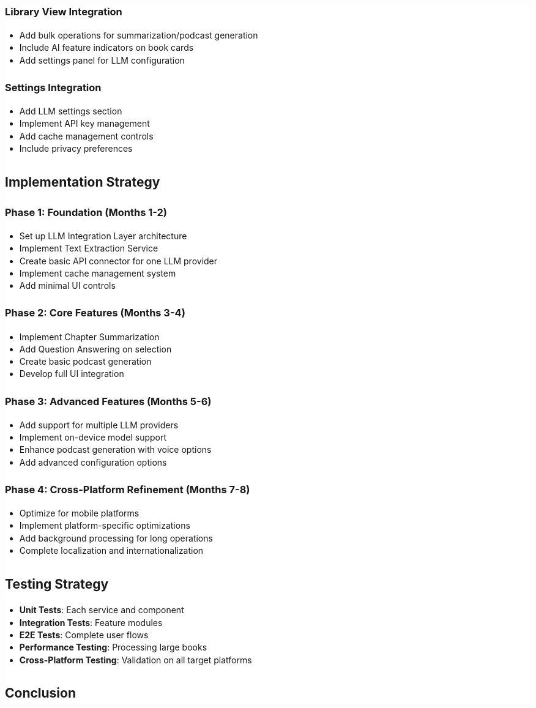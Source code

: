 ### Library View Integration
- Add bulk operations for summarization/podcast generation
- Include AI feature indicators on book cards
- Add settings panel for LLM configuration

### Settings Integration
- Add LLM settings section
- Implement API key management
- Add cache management controls
- Include privacy preferences

## Implementation Strategy

### Phase 1: Foundation (Months 1-2)
- Set up LLM Integration Layer architecture
- Implement Text Extraction Service
- Create basic API connector for one LLM provider
- Implement cache management system
- Add minimal UI controls

### Phase 2: Core Features (Months 3-4)
- Implement Chapter Summarization
- Add Question Answering on selection
- Create basic podcast generation
- Develop full UI integration

### Phase 3: Advanced Features (Months 5-6)
- Add support for multiple LLM providers
- Implement on-device model support
- Enhance podcast generation with voice options
- Add advanced configuration options

### Phase 4: Cross-Platform Refinement (Months 7-8)
- Optimize for mobile platforms
- Implement platform-specific optimizations
- Add background processing for long operations
- Complete localization and internationalization

## Testing Strategy

- **Unit Tests**: Each service and component
- **Integration Tests**: Feature modules
- **E2E Tests**: Complete user flows
- **Performance Testing**: Processing large books
- **Cross-Platform Testing**: Validation on all target platforms

## Conclusion
